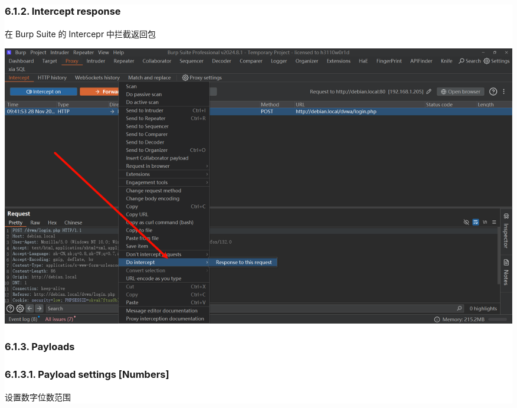 ### 6.1.2. Intercept response

在 Burp Suite 的 Intercepr 中拦截返回包

![在 Burp Suite 的 Intercepr 中拦截返回包](./../../../images/Burp%20Suite/%E5%9C%A8%20Burp%20Suite%20%E7%9A%84%20Intercepr%20%E4%B8%AD%E6%8B%A6%E6%88%AA%E8%BF%94%E5%9B%9E%E5%8C%85.png)

### 6.1.3. Payloads

### 6.1.3.1. Payload settings [Numbers]

设置数字位数范围
